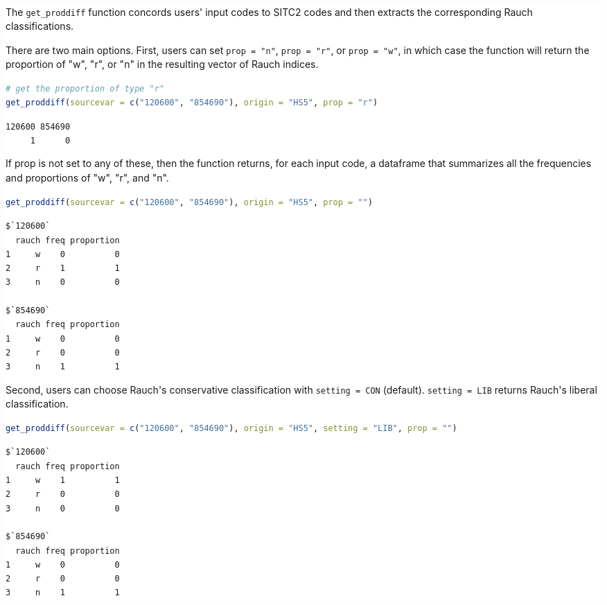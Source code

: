 The `get_proddiff` function concords users' input codes to SITC2 codes and then 
extracts the corresponding Rauch classifications.

There are two main options. First, users can set `prop = "n"`, `prop = "r"`, 
or `prop = "w"`, in which case the function will return the proportion of "w", 
"r", or "n" in the resulting vector of Rauch indices.

```r
# get the proportion of type "r"
get_proddiff(sourcevar = c("120600", "854690"), origin = "HS5", prop = "r")
```
```
120600 854690 
     1      0
```

If prop is not set to any of these, then the function returns, for each input 
code, a dataframe that summarizes all the frequencies and proportions of 
"w", "r", and "n". 

```r
get_proddiff(sourcevar = c("120600", "854690"), origin = "HS5", prop = "")
```
```
$`120600`
  rauch freq proportion
1     w    0          0
2     r    1          1
3     n    0          0

$`854690`
  rauch freq proportion
1     w    0          0
2     r    0          0
3     n    1          1
```

Second, users can choose Rauch's conservative classification with 
`setting = CON` (default). `setting = LIB` returns Rauch's liberal 
classification. 

```r
get_proddiff(sourcevar = c("120600", "854690"), origin = "HS5", setting = "LIB", prop = "")
```
```
$`120600`
  rauch freq proportion
1     w    1          1
2     r    0          0
3     n    0          0

$`854690`
  rauch freq proportion
1     w    0          0
2     r    0          0
3     n    1          1
```

